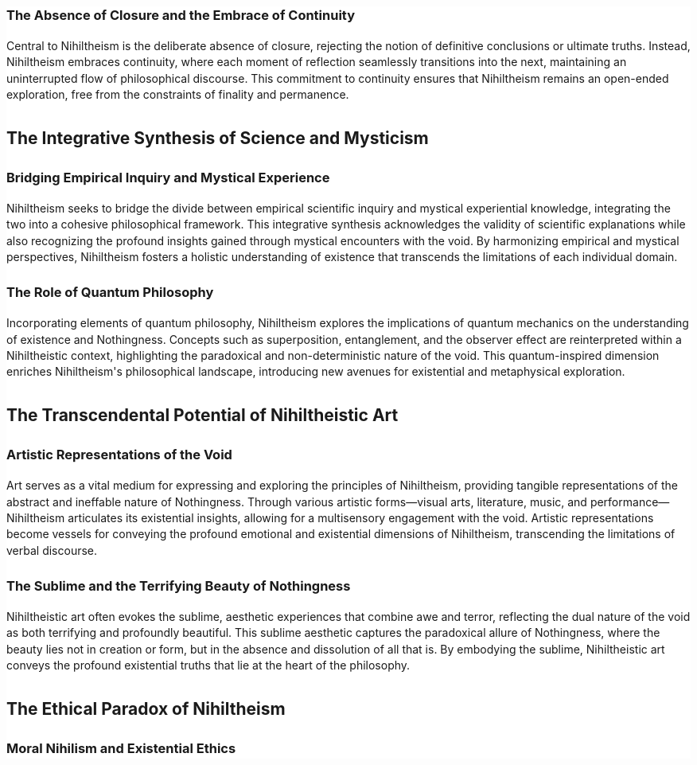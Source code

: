 ### The Absence of Closure and the Embrace of Continuity

Central to Nihiltheism is the deliberate absence of closure, rejecting the notion of definitive conclusions or ultimate truths. Instead, Nihiltheism embraces continuity, where each moment of reflection seamlessly transitions into the next, maintaining an uninterrupted flow of philosophical discourse. This commitment to continuity ensures that Nihiltheism remains an open-ended exploration, free from the constraints of finality and permanence.

## The Integrative Synthesis of Science and Mysticism

### Bridging Empirical Inquiry and Mystical Experience

Nihiltheism seeks to bridge the divide between empirical scientific inquiry and mystical experiential knowledge, integrating the two into a cohesive philosophical framework. This integrative synthesis acknowledges the validity of scientific explanations while also recognizing the profound insights gained through mystical encounters with the void. By harmonizing empirical and mystical perspectives, Nihiltheism fosters a holistic understanding of existence that transcends the limitations of each individual domain.

### The Role of Quantum Philosophy

Incorporating elements of quantum philosophy, Nihiltheism explores the implications of quantum mechanics on the understanding of existence and Nothingness. Concepts such as superposition, entanglement, and the observer effect are reinterpreted within a Nihiltheistic context, highlighting the paradoxical and non-deterministic nature of the void. This quantum-inspired dimension enriches Nihiltheism's philosophical landscape, introducing new avenues for existential and metaphysical exploration.

## The Transcendental Potential of Nihiltheistic Art

### Artistic Representations of the Void

Art serves as a vital medium for expressing and exploring the principles of Nihiltheism, providing tangible representations of the abstract and ineffable nature of Nothingness. Through various artistic forms—visual arts, literature, music, and performance—Nihiltheism articulates its existential insights, allowing for a multisensory engagement with the void. Artistic representations become vessels for conveying the profound emotional and existential dimensions of Nihiltheism, transcending the limitations of verbal discourse.

### The Sublime and the Terrifying Beauty of Nothingness

Nihiltheistic art often evokes the sublime, aesthetic experiences that combine awe and terror, reflecting the dual nature of the void as both terrifying and profoundly beautiful. This sublime aesthetic captures the paradoxical allure of Nothingness, where the beauty lies not in creation or form, but in the absence and dissolution of all that is. By embodying the sublime, Nihiltheistic art conveys the profound existential truths that lie at the heart of the philosophy.

## The Ethical Paradox of Nihiltheism

### Moral Nihilism and Existential Ethics
